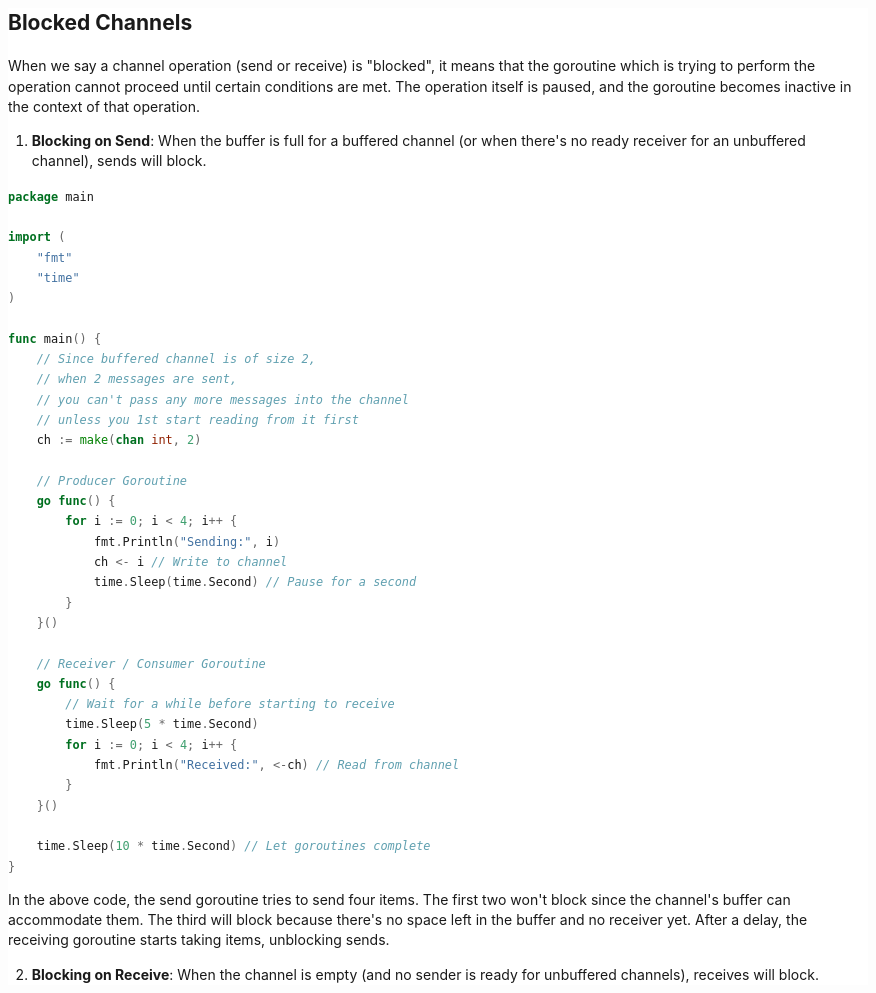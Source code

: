 ## Blocked Channels

When we say a channel operation (send or receive) is "blocked", it means that the goroutine which is trying to perform the operation cannot proceed until certain conditions are met. The operation itself is paused, and the goroutine becomes inactive in the context of that operation.

1. **Blocking on Send**: When the buffer is full for a buffered channel (or when there's no ready receiver for an unbuffered channel), sends will block.

```go
package main

import (
	"fmt"
	"time"
)

func main() {
	// Since buffered channel is of size 2,
	// when 2 messages are sent,
	// you can't pass any more messages into the channel
	// unless you 1st start reading from it first
	ch := make(chan int, 2)

	// Producer Goroutine
	go func() {
		for i := 0; i < 4; i++ {
			fmt.Println("Sending:", i)
			ch <- i // Write to channel
			time.Sleep(time.Second) // Pause for a second
		}
	}()

	// Receiver / Consumer Goroutine
	go func() {
		// Wait for a while before starting to receive
		time.Sleep(5 * time.Second)
		for i := 0; i < 4; i++ {
			fmt.Println("Received:", <-ch) // Read from channel
		}
	}()

	time.Sleep(10 * time.Second) // Let goroutines complete
}
```

In the above code, the send goroutine tries to send four items. The first two won't block since the channel's buffer can accommodate them. The third will block because there's no space left in the buffer and no receiver yet. After a delay, the receiving goroutine starts taking items, unblocking sends.

2. **Blocking on Receive**: When the channel is empty (and no sender is ready for unbuffered channels), receives will block.
